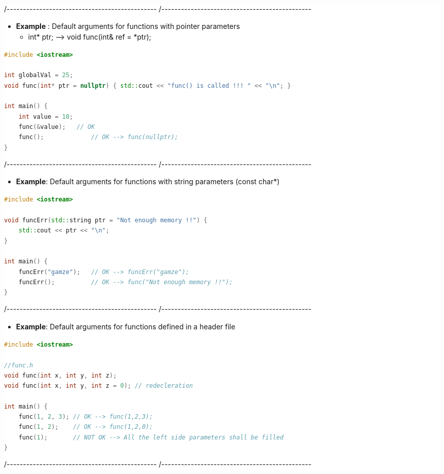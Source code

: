 /----------------------------------------------
/----------------------------------------------

- **Example** : Default arguments for functions with pointer parameters  
  - int* ptr; --> void func(int& ref = *ptr);

```cpp
#include <iostream>

int globalVal = 25;
void func(int* ptr = nullptr) {	std::cout << "func() is called !!! " << "\n"; }

int main() {
	int value = 10;
	func(&value);   // OK 
	func();			    // OK --> func(nullptr);
}
```

/----------------------------------------------
/----------------------------------------------

- **Example**: Default arguments for functions with string parameters (const char*) 

```cpp
#include <iostream>

void funcErr(std::string ptr = "Not enough memory !!") {
	std::cout << ptr << "\n";
}

int main() {
	funcErr("gamze");   // OK --> funcErr("gamze"); 
	funcErr();			// OK --> func("Not enough memory !!");
}
```
/----------------------------------------------
/----------------------------------------------

- **Example**: Default arguments for functions defined in a header file

```cpp
#include <iostream>

//func.h
void func(int x, int y, int z);
void func(int x, int y, int z = 0); // redecleration 

int main() {
	func(1, 2, 3); // OK --> func(1,2,3);
	func(1, 2);    // OK --> func(1,2,0);
	func(1);       // NOT OK --> All the left side parameters shall be filled
}
```

/----------------------------------------------
/----------------------------------------------
